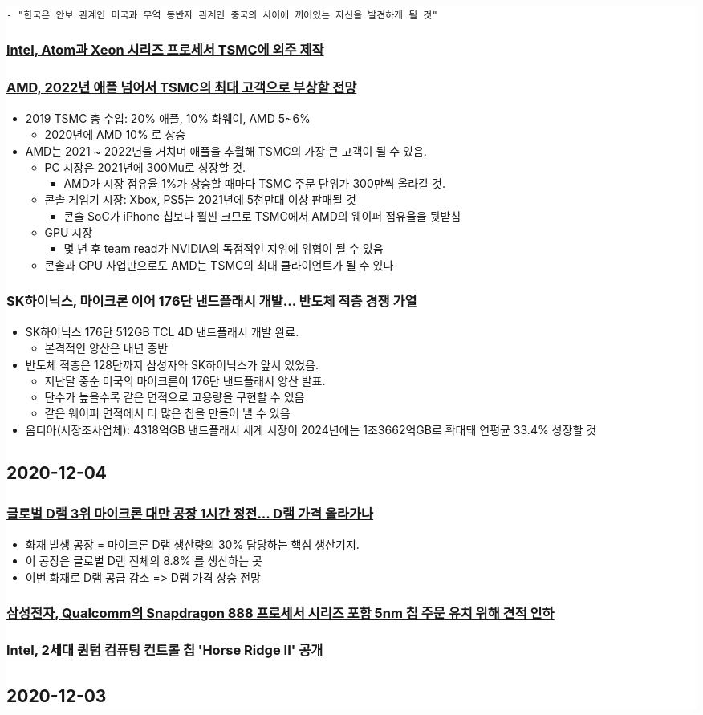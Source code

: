     - "한국은 안보 관계인 미국과 무역 동반자 관계인 중국의 사이에 끼어있는 자신을 발견하게 될 것"

### [Intel, Atom과 Xeon 시리즈 프로세서 TSMC에 외주 제작]( https://technosports.co.in/2020/12/05/intel-to-outsources-its-atom-and-xeon-production-to-tsmc/ )

### [AMD, 2022년 애플 넘어서 TSMC의 최대 고객으로 부상할 전망]( https://www.hardwaretimes.com/amd-expected-to-surpass-apple-and-become-tsmcs-largest-client-by-2022/ )
- 2019 TSMC 총 수입: 20% 애플, 10% 화웨이, AMD 5~6%
    - 2020년에 AMD 10% 로 상승
- AMD는 2021 ~ 2022년을 거치며 애플을 추월해 TSMC의 가장 큰 고객이 될 수 있음.
    - PC 시장은 2021년에 300Mu로 성장할 것.
        - AMD가 시장 점유율 1%가 상승할 때마다 TSMC 주문 단위가 300만씩 올라갈 것.
    - 콘솔 게임기 시장: Xbox, PS5는 2021년에 5천만대 이상 판매될 것
        - 콘솔 SoC가 iPhone 칩보다 훨씬 크므로 TSMC에서 AMD의 웨이퍼 점유율을 뒷받침
    - GPU 시장
        - 몇 년 후 team read가 NVIDIA의 독점적인 지위에 위협이 될 수 있음
    - 콘솔과 GPU 사업만으로도 AMD는 TSMC의 최대 클라이언트가 될 수 있다

### [SK하이닉스, 마이크론 이어 176단 낸드플래시 개발… 반도체 적층 경쟁 가열]( https://m.biz.chosun.com/svc/article.html?contid=2020120701317&utm_source=undefined&utm_medium=unknown&utm_campaign=biz )
- SK하이닉스 176단 512GB TCL 4D 낸드플래시 개발 완료.
    - 본격적인 양산은 내년 중반
- 반도체 적층은 128단까지 삼성자와 SK하이닉스가 앞서 있었음.
    - 지난달 중순 미국의 마이크론이 176단 낸드플래시 양산 발표.
    - 단수가 높을수록 같은 면적으로 고용량을 구현할 수 있음
    - 같은 웨이퍼 면적에서 더 많은 칩을 만들어 낼 수 있음
- 옴디아(시장조사업체): 4318억GB 낸드플래시 세계 시장이 2024년에는 1조3662억GB로 확대돼 연평균 33.4% 성장할 것


## 2020-12-04

### [글로벌 D램 3위 마이크론 대만 공장 1시간 정전... D램 가격 올라가나]( https://biz.chosun.com/site/data/html_dir/2020/12/04/2020120400719.html )

- 화재 발생 공장 = 마이크론 D램 생산량의 30% 담당하는 핵심 생산기지.
- 이 공장은 글로벌 D램 전체의 8.8% 를 생산하는 곳
- 이번 화재로 D램 공급 감소 => D램 가격 상승 전망

### [삼성전자, Qualcomm의 Snapdragon 888 프로세서 시리즈 포함 5nm 칩 주문 유치 위해 견적 인하]( https://www.digitimes.com/news/a20201203PD201.html )
### [Intel, 2세대 퀀텀 컴퓨팅 컨트롤 칩 'Horse Ridge II' 공개]( https://venturebeat.com/2020/12/03/intel-unveils-its-second-generation-quantum-computing-control-chip/ )

## 2020-12-03
